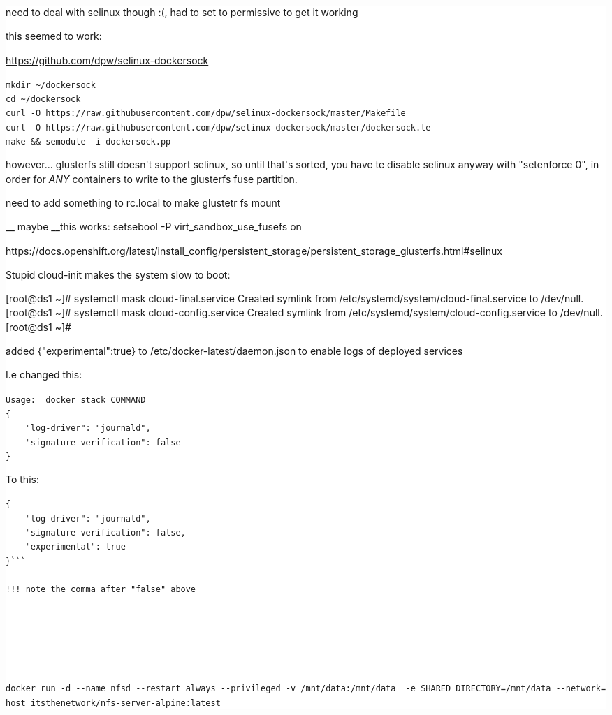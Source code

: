 need to deal with selinux though :(, had to set to permissive to get it working

this seemed to work:

https://github.com/dpw/selinux-dockersock

````
mkdir ~/dockersock
cd ~/dockersock
curl -O https://raw.githubusercontent.com/dpw/selinux-dockersock/master/Makefile
curl -O https://raw.githubusercontent.com/dpw/selinux-dockersock/master/dockersock.te
make && semodule -i dockersock.pp
````

however... glusterfs still doesn't support selinux, so until that's sorted, you have te disable selinux anyway with "setenforce 0", in order for _ANY_ containers to write to the glusterfs fuse partition.

need to add something to rc.local to make glustetr fs mount

__ maybe __this works:
setsebool -P virt_sandbox_use_fusefs on

https://docs.openshift.org/latest/install_config/persistent_storage/persistent_storage_glusterfs.html#selinux


Stupid cloud-init makes the system slow to boot:

[root@ds1 ~]# systemctl mask cloud-final.service
Created symlink from /etc/systemd/system/cloud-final.service to /dev/null.
[root@ds1 ~]# systemctl mask cloud-config.service
Created symlink from /etc/systemd/system/cloud-config.service to /dev/null.
[root@ds1 ~]#




added {"experimental":true} to /etc/docker-latest/daemon.json to enable logs of deployed services

I.e changed this:

```
Usage:	docker stack COMMAND
{
    "log-driver": "journald",
    "signature-verification": false
}
```

To this:

```
{
    "log-driver": "journald",
    "signature-verification": false,
    "experimental": true
}```

!!! note the comma after "false" above






docker run -d --name nfsd --restart always --privileged -v /mnt/data:/mnt/data  -e SHARED_DIRECTORY=/mnt/data --network=host itsthenetwork/nfs-server-alpine:latest

